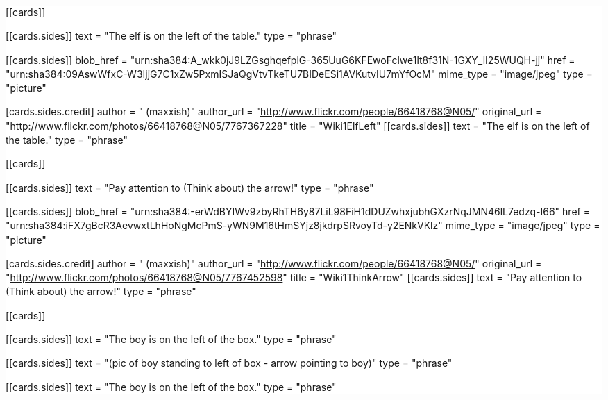 [[cards]]

[[cards.sides]]
text = "The elf is on the left of the table."
type = "phrase"

[[cards.sides]]
blob_href = "urn:sha384:A_wkk0jJ9LZGsghqefplG-365UuG6KFEwoFclwe1lt8f31N-1GXY_lI25WUQH-jj"
href = "urn:sha384:09AswWfxC-W3IjjG7C1xZw5PxmISJaQgVtvTkeTU7BIDeESi1AVKutvIU7mYfOcM"
mime_type = "image/jpeg"
type = "picture"

[cards.sides.credit]
author = " (maxxish)"
author_url = "http://www.flickr.com/people/66418768@N05/"
original_url = "http://www.flickr.com/photos/66418768@N05/7767367228"
title = "Wiki1ElfLeft"
[[cards.sides]]
text = "The elf is on the left of the table."
type = "phrase"

[[cards]]

[[cards.sides]]
text = "Pay attention to (Think about) the arrow!"
type = "phrase"

[[cards.sides]]
blob_href = "urn:sha384:-erWdBYIWv9zbyRhTH6y87LiL98FiH1dDUZwhxjubhGXzrNqJMN46lL7edzq-I66"
href = "urn:sha384:iFX7gBcR3AevwxtLhHoNgMcPmS-yWN9M16tHmSYjz8jkdrpSRvoyTd-y2ENkVKlz"
mime_type = "image/jpeg"
type = "picture"

[cards.sides.credit]
author = " (maxxish)"
author_url = "http://www.flickr.com/people/66418768@N05/"
original_url = "http://www.flickr.com/photos/66418768@N05/7767452598"
title = "Wiki1ThinkArrow"
[[cards.sides]]
text = "Pay attention to (Think about) the arrow!"
type = "phrase"

[[cards]]

[[cards.sides]]
text = "The boy is on the left of the box."
type = "phrase"

[[cards.sides]]
text = "(pic of boy standing to left of box - arrow pointing to boy)"
type = "phrase"

[[cards.sides]]
text = "The boy is on the left of the box."
type = "phrase"
